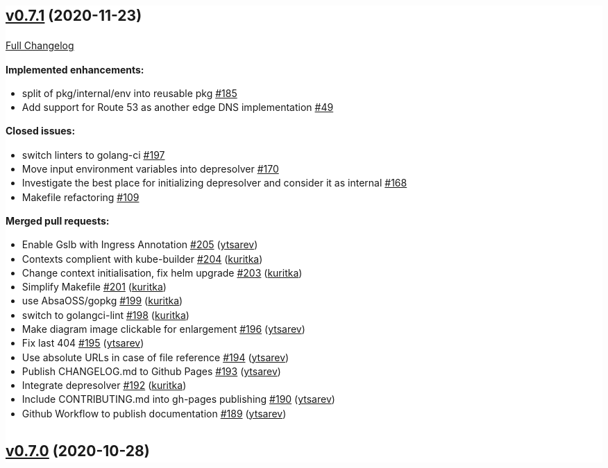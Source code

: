 
## [v0.7.1](https://github.com/AbsaOSS/k8gb/tree/v0.7.1) (2020-11-23)

[Full Changelog](https://github.com/AbsaOSS/k8gb/compare/v0.7.0...v0.7.1)

**Implemented enhancements:**

- split of pkg/internal/env into reusable pkg [\#185](https://github.com/AbsaOSS/k8gb/issues/185)
- Add support for Route 53 as another edge DNS implementation [\#49](https://github.com/AbsaOSS/k8gb/issues/49)

**Closed issues:**

- switch linters to golang-ci [\#197](https://github.com/AbsaOSS/k8gb/issues/197)
- Move input environment variables into depresolver [\#170](https://github.com/AbsaOSS/k8gb/issues/170)
- Investigate the best place for initializing depresolver and consider it as internal [\#168](https://github.com/AbsaOSS/k8gb/issues/168)
- Makefile refactoring [\#109](https://github.com/AbsaOSS/k8gb/issues/109)

**Merged pull requests:**

- Enable Gslb with Ingress Annotation [\#205](https://github.com/AbsaOSS/k8gb/pull/205) ([ytsarev](https://github.com/ytsarev))
- Contexts complient with kube-builder [\#204](https://github.com/AbsaOSS/k8gb/pull/204) ([kuritka](https://github.com/kuritka))
- Change context initialisation, fix helm upgrade [\#203](https://github.com/AbsaOSS/k8gb/pull/203) ([kuritka](https://github.com/kuritka))
- Simplify Makefile [\#201](https://github.com/AbsaOSS/k8gb/pull/201) ([kuritka](https://github.com/kuritka))
- use AbsaOSS/gopkg  [\#199](https://github.com/AbsaOSS/k8gb/pull/199) ([kuritka](https://github.com/kuritka))
- switch to golangci-lint [\#198](https://github.com/AbsaOSS/k8gb/pull/198) ([kuritka](https://github.com/kuritka))
- Make diagram image clickable for enlargement [\#196](https://github.com/AbsaOSS/k8gb/pull/196) ([ytsarev](https://github.com/ytsarev))
- Fix last 404 [\#195](https://github.com/AbsaOSS/k8gb/pull/195) ([ytsarev](https://github.com/ytsarev))
- Use absolute URLs in case of file reference [\#194](https://github.com/AbsaOSS/k8gb/pull/194) ([ytsarev](https://github.com/ytsarev))
- Publish CHANGELOG.md to Github Pages [\#193](https://github.com/AbsaOSS/k8gb/pull/193) ([ytsarev](https://github.com/ytsarev))
- Integrate depresolver [\#192](https://github.com/AbsaOSS/k8gb/pull/192) ([kuritka](https://github.com/kuritka))
- Include CONTRIBUTING.md into gh-pages publishing [\#190](https://github.com/AbsaOSS/k8gb/pull/190) ([ytsarev](https://github.com/ytsarev))
- Github Workflow to publish documentation [\#189](https://github.com/AbsaOSS/k8gb/pull/189) ([ytsarev](https://github.com/ytsarev))

## [v0.7.0](https://github.com/AbsaOSS/k8gb/tree/v0.7.0) (2020-10-28)
